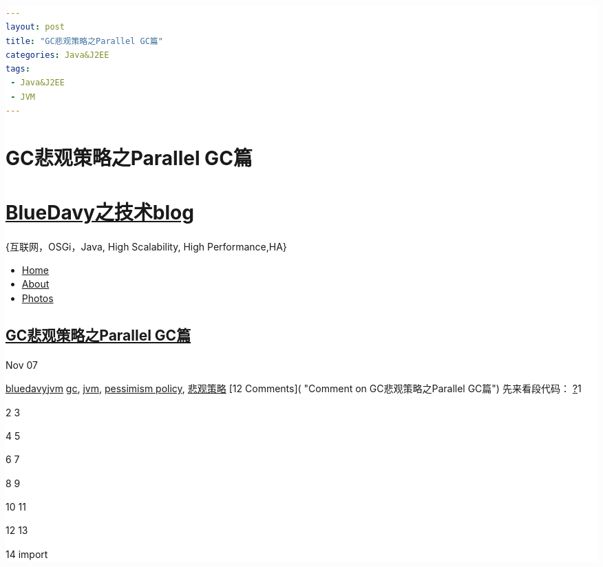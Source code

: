 ```yaml
---
layout: post
title: "GC悲观策略之Parallel GC篇"
categories: Java&J2EE
tags: 
 - Java&J2EE
 - JVM
--- 
```


# GC悲观策略之Parallel GC篇

# [BlueDavy之技术blog](https://blog.bluedavy.com/)

{互联网，OSGi，Java, High Scalability, High Performance,HA}

* [Home](https://blog.bluedavy.com/)
* [About](https://blog.bluedavy.com/?page_id=2)
* [Photos](https://blog.bluedavy.com/?page_id=81)

## [GC悲观策略之Parallel GC篇](https://blog.bluedavy.com/?p=166 "GC悲观策略之Parallel GC篇")

Nov 07

[bluedavy](http://bluedavy.com/ "Visit bluedavy’s website")[jvm](https://blog.bluedavy.com/?cat=13 "View all posts in jvm") [gc](https://blog.bluedavy.com/?tag=gc), [jvm](https://blog.bluedavy.com/?tag=jvm), [pessimism policy](https://blog.bluedavy.com/?tag=pessimism-policy), [悲观策略](https://blog.bluedavy.com/?tag=%e6%82%b2%e8%a7%82%e7%ad%96%e7%95%a5) [12 Comments]( "Comment on GC悲观策略之Parallel GC篇")
先来看段代码：
[?]()1

2
3

4
5

6
7

8
9

10
11

12
13

14
import
